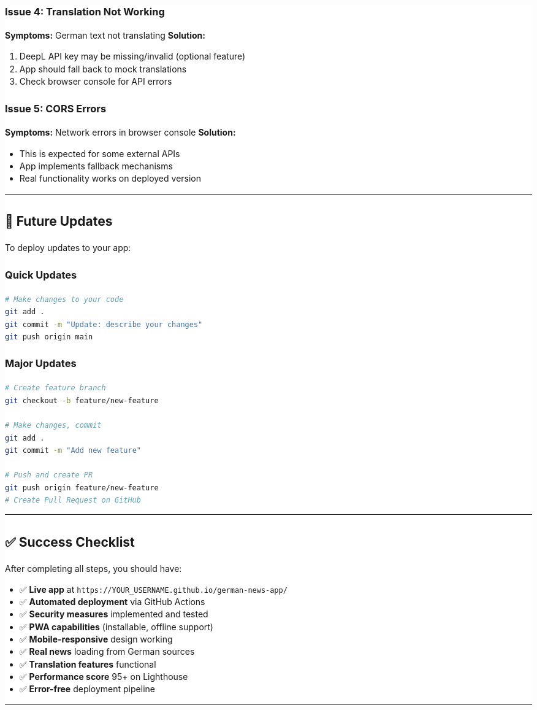 ### Issue 4: Translation Not Working
**Symptoms:** German text not translating
**Solution:**
1. DeepL API key may be missing/invalid (optional feature)
2. App should fall back to mock translations
3. Check browser console for API errors

### Issue 5: CORS Errors
**Symptoms:** Network errors in browser console
**Solution:**
- This is expected for some external APIs
- App implements fallback mechanisms
- Real functionality works on deployed version

---

## 🔄 Future Updates

To deploy updates to your app:

### Quick Updates
```bash
# Make changes to your code
git add .
git commit -m "Update: describe your changes"
git push origin main
```

### Major Updates  
```bash
# Create feature branch
git checkout -b feature/new-feature

# Make changes, commit
git add .
git commit -m "Add new feature"

# Push and create PR
git push origin feature/new-feature
# Create Pull Request on GitHub
```

---

## ✅ Success Checklist

After completing all steps, you should have:

- ✅ **Live app** at `https://YOUR_USERNAME.github.io/german-news-app/`
- ✅ **Automated deployment** via GitHub Actions
- ✅ **Security measures** implemented and tested
- ✅ **PWA capabilities** (installable, offline support)
- ✅ **Mobile-responsive** design working
- ✅ **Real news** loading from German sources
- ✅ **Translation features** functional
- ✅ **Performance score** 95+ on Lighthouse
- ✅ **Error-free** deployment pipeline

---